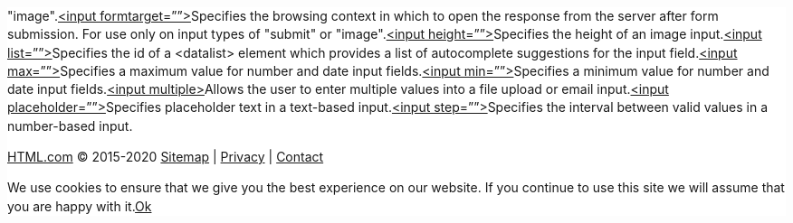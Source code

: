 "image".</td></tr><tr class="even"><td><a href="https://html.com/attributes/input-formtarget/">&lt;input formtarget=””&gt;</a></td><td>Specifies the browsing context in which to open the response from the server after form submission. For use only on input types of "submit" or "image".</td></tr><tr class="odd"><td><a href="https://html.com/attributes/input-height/">&lt;input height=””&gt;</a></td><td>Specifies the height of an image input.</td></tr><tr class="even"><td><a href="https://html.com/attributes/input-list/">&lt;input list=””&gt;</a></td><td>Specifies the id of a &lt;datalist&gt; element which provides a list of autocomplete suggestions for the input field.</td></tr><tr class="odd"><td><a href="https://html.com/attributes/input-max/">&lt;input max=””&gt;</a></td><td>Specifies a maximum value for number and date input fields.</td></tr><tr class="even"><td><a href="https://html.com/attributes/input-min/">&lt;input min=””&gt;</a></td><td>Specifies a minimum value for number and date input fields.</td></tr><tr class="odd"><td><a href="https://html.com/attributes/input-multiple/">&lt;input multiple&gt;</a></td><td>Allows the user to enter multiple values into a file upload or email input.</td></tr><tr class="even"><td><a href="https://html.com/attributes/input-placeholder/">&lt;input placeholder=””&gt;</a></td><td>Specifies placeholder text in a text-based input.</td></tr><tr class="odd"><td><a href="https://html.com/attributes/input-step/">&lt;input step=””&gt;</a></td><td>Specifies the interval between valid values in a number-based input.</td></tr></tbody></table>

[HTML.com](https://html.com/) © 2015-2020 [Sitemap](https://html.com/sitemap/) | [Privacy](https://html.com/privacy/) | [Contact](https://html.com/contact/)

<span id="cn-notice-text" class="cn-text-container">We use cookies to ensure that we give you the best experience on our website. If you continue to use this site we will assume that you are happy with it.</span><span id="cn-notice-buttons" class="cn-buttons-container"><a href="#" id="cn-accept-cookie" class="cn-set-cookie cn-button bootstrap button">Ok</a></span><a href="javascript:void(0);" id="cn-close-notice" class="cn-close-icon"></a>
